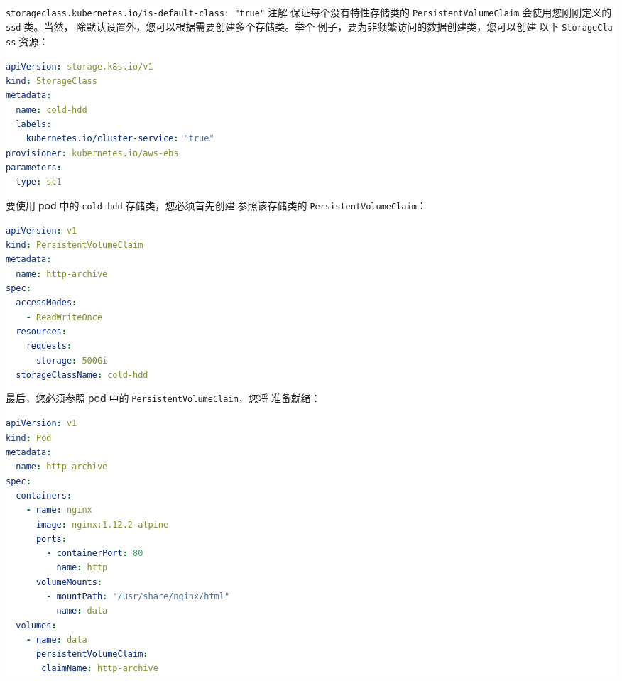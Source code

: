 `storageclass.kubernetes.io/is-default-class: "true"` 注解
保证每个没有特性存储类的 `PersistentVolumeClaim` 
会使用您刚刚定义的 `ssd` 类。当然，
除默认设置外，您可以根据需要创建多个存储类。举个
例子，要为非频繁访问的数据创建类，您可以创建
以下 `StorageClass` 资源：

```yaml
apiVersion: storage.k8s.io/v1
kind: StorageClass
metadata:
  name: cold-hdd
  labels:
    kubernetes.io/cluster-service: "true"
provisioner: kubernetes.io/aws-ebs
parameters:
  type: sc1
```

要使用 pod 中的 `cold-hdd` 存储类，您必须首先创建
参照该存储类的 `PersistentVolumeClaim`：

```yaml
apiVersion: v1
kind: PersistentVolumeClaim
metadata:
  name: http-archive
spec:
  accessModes:
    - ReadWriteOnce
  resources:
    requests:
      storage: 500Gi
  storageClassName: cold-hdd
```

最后，您必须参照 pod 中的 `PersistentVolumeClaim`，您将
准备就绪：

```yaml
apiVersion: v1
kind: Pod
metadata:
  name: http-archive
spec:
  containers:
    - name: nginx
      image: nginx:1.12.2-alpine
      ports:
        - containerPort: 80
          name: http
      volumeMounts:
        - mountPath: "/usr/share/nginx/html"
          name: data
  volumes:
    - name: data
      persistentVolumeClaim:
       claimName: http-archive
```
